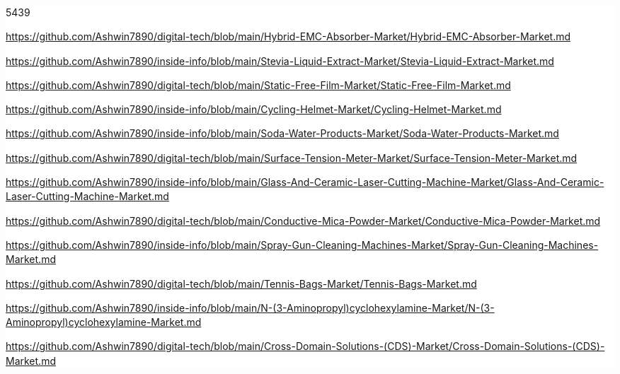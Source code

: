 5439</p><p><a href="https://github.com/Ashwin7890/digital-tech/blob/main/Hybrid-EMC-Absorber-Market/Hybrid-EMC-Absorber-Market.md">https://github.com/Ashwin7890/digital-tech/blob/main/Hybrid-EMC-Absorber-Market/Hybrid-EMC-Absorber-Market.md</a></p><p><a href="https://github.com/Ashwin7890/inside-info/blob/main/Stevia-Liquid-Extract-Market/Stevia-Liquid-Extract-Market.md">https://github.com/Ashwin7890/inside-info/blob/main/Stevia-Liquid-Extract-Market/Stevia-Liquid-Extract-Market.md</a></p><p><a href="https://github.com/Ashwin7890/digital-tech/blob/main/Static-Free-Film-Market/Static-Free-Film-Market.md">https://github.com/Ashwin7890/digital-tech/blob/main/Static-Free-Film-Market/Static-Free-Film-Market.md</a></p><p><a href="https://github.com/Ashwin7890/inside-info/blob/main/Cycling-Helmet-Market/Cycling-Helmet-Market.md">https://github.com/Ashwin7890/inside-info/blob/main/Cycling-Helmet-Market/Cycling-Helmet-Market.md</a></p><p><a href="https://github.com/Ashwin7890/inside-info/blob/main/Soda-Water-Products-Market/Soda-Water-Products-Market.md">https://github.com/Ashwin7890/inside-info/blob/main/Soda-Water-Products-Market/Soda-Water-Products-Market.md</a></p><p><a href="https://github.com/Ashwin7890/digital-tech/blob/main/Surface-Tension-Meter-Market/Surface-Tension-Meter-Market.md">https://github.com/Ashwin7890/digital-tech/blob/main/Surface-Tension-Meter-Market/Surface-Tension-Meter-Market.md</a></p><p><a href="https://github.com/Ashwin7890/inside-info/blob/main/Glass-And-Ceramic-Laser-Cutting-Machine-Market/Glass-And-Ceramic-Laser-Cutting-Machine-Market.md">https://github.com/Ashwin7890/inside-info/blob/main/Glass-And-Ceramic-Laser-Cutting-Machine-Market/Glass-And-Ceramic-Laser-Cutting-Machine-Market.md</a></p><p><a href="https://github.com/Ashwin7890/digital-tech/blob/main/Conductive-Mica-Powder-Market/Conductive-Mica-Powder-Market.md">https://github.com/Ashwin7890/digital-tech/blob/main/Conductive-Mica-Powder-Market/Conductive-Mica-Powder-Market.md</a></p><p><a href="https://github.com/Ashwin7890/inside-info/blob/main/Spray-Gun-Cleaning-Machines-Market/Spray-Gun-Cleaning-Machines-Market.md">https://github.com/Ashwin7890/inside-info/blob/main/Spray-Gun-Cleaning-Machines-Market/Spray-Gun-Cleaning-Machines-Market.md</a></p><p><a href="https://github.com/Ashwin7890/digital-tech/blob/main/Tennis-Bags-Market/Tennis-Bags-Market.md">https://github.com/Ashwin7890/digital-tech/blob/main/Tennis-Bags-Market/Tennis-Bags-Market.md</a></p><p><a href="https://github.com/Ashwin7890/inside-info/blob/main/N-(3-Aminopropyl)cyclohexylamine-Market/N-(3-Aminopropyl)cyclohexylamine-Market.md">https://github.com/Ashwin7890/inside-info/blob/main/N-(3-Aminopropyl)cyclohexylamine-Market/N-(3-Aminopropyl)cyclohexylamine-Market.md</a></p><p><a href="https://github.com/Ashwin7890/digital-tech/blob/main/Cross-Domain-Solutions-(CDS)-Market/Cross-Domain-Solutions-(CDS)-Market.md">https://github.com/Ashwin7890/digital-tech/blob/main/Cross-Domain-Solutions-(CDS)-Market/Cross-Domain-Solutions-(CDS)-Market.md</a></p>
